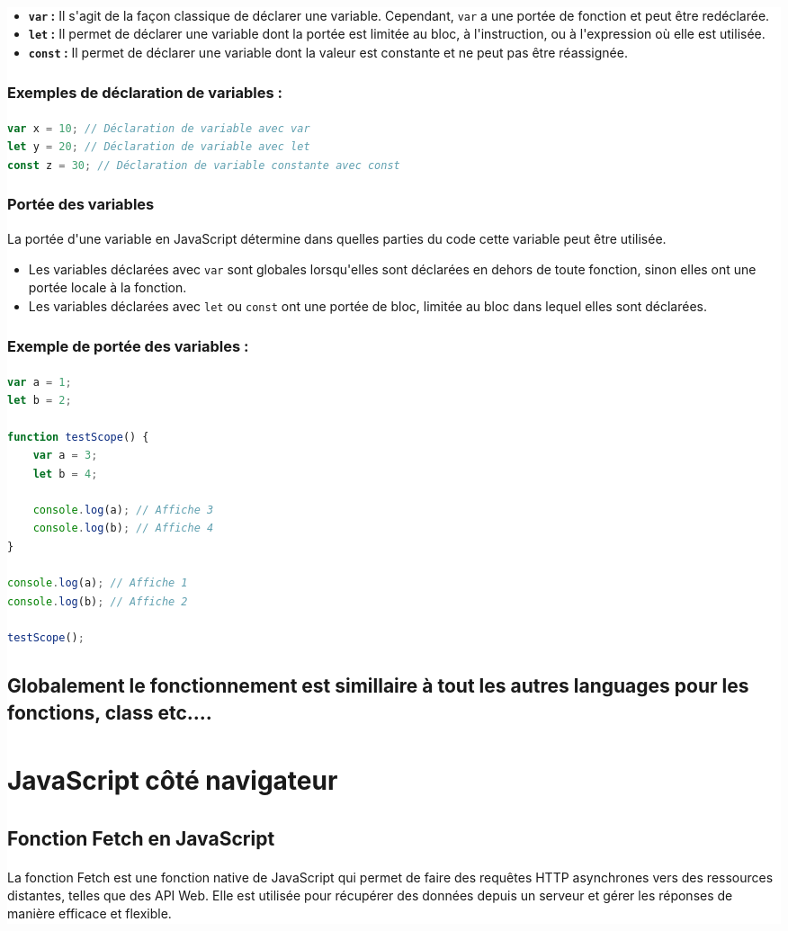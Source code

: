 - **`var` :** Il s'agit de la façon classique de déclarer une variable. Cependant, `var` a une portée de fonction et peut être redéclarée.
- **`let` :** Il permet de déclarer une variable dont la portée est limitée au bloc, à l'instruction, ou à l'expression où elle est utilisée.
- **`const` :** Il permet de déclarer une variable dont la valeur est constante et ne peut pas être réassignée.

### Exemples de déclaration de variables :

```js
var x = 10; // Déclaration de variable avec var
let y = 20; // Déclaration de variable avec let
const z = 30; // Déclaration de variable constante avec const
```

### Portée des variables

La portée d'une variable en JavaScript détermine dans quelles parties du code cette variable peut être utilisée.

- Les variables déclarées avec `var` sont globales lorsqu'elles sont déclarées en dehors de toute fonction, sinon elles ont une portée locale à la fonction.
- Les variables déclarées avec `let` ou `const` ont une portée de bloc, limitée au bloc dans lequel elles sont déclarées.
### Exemple de portée des variables :
```js
var a = 1;
let b = 2;

function testScope() {
    var a = 3;
    let b = 4;

    console.log(a); // Affiche 3
    console.log(b); // Affiche 4
}

console.log(a); // Affiche 1
console.log(b); // Affiche 2

testScope();
```

## Globalement le fonctionnement est simillaire à tout les autres languages pour les fonctions, class etc....
# JavaScript côté navigateur
## Fonction Fetch en JavaScript

La fonction Fetch est une fonction native de JavaScript qui permet de faire des requêtes HTTP asynchrones vers des ressources distantes, telles que des API Web. Elle est utilisée pour récupérer des données depuis un serveur et gérer les réponses de manière efficace et flexible.

